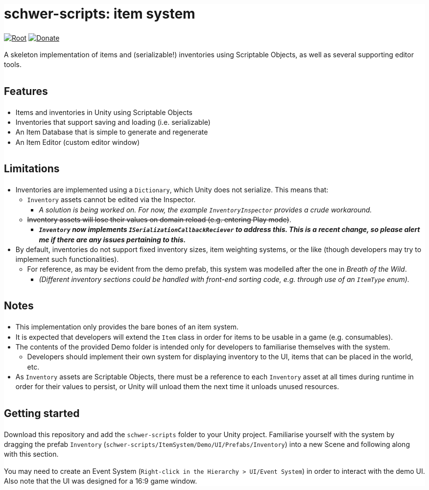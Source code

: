 # schwer-scripts: item system
[![Root](https://img.shields.io/badge/Root-schwer--scripts-0366D6.svg)](/../../) [![Donate](https://img.shields.io/badge/Donate-PayPal-brightgreen.svg)](https://www.paypal.com/donate?hosted_button_id=NYFKAS24D4MJS)

A skeleton implementation of items and (serializable!) inventories using Scriptable Objects, as well as several supporting editor tools.

## Features
- Items and inventories in Unity using Scriptable Objects
- Inventories that support saving and loading (i.e. serializable)
- An Item Database that is simple to generate and regenerate
- An Item Editor (custom editor window)

## Limitations
- Inventories are implemented using a `Dictionary`, which Unity does not serialize. This means that:
    - `Inventory` assets cannot be edited via the Inspector.
        - *A solution is being worked on. For now, the example `InventoryInspector` provides a crude workaround.*
    - ~~Inventory assets will lose their values on domain reload (e.g. entering Play mode)~~.
        - ***`Inventory` now implements `ISerializationCallbackReciever` to address this. This is a recent change, so please alert me if there are any issues pertaining to this.***
- By default, inventories do not support fixed inventory sizes, item weighting systems, or the like (though developers may try to implement such functionalities).
    - For reference, as may be evident from the demo prefab, this system was modelled after the one in *Breath of the Wild*.
        - *(Different inventory sections could be handled with front-end sorting code, e.g. through use of an `ItemType` enum).*

## Notes
- This implementation only provides the bare bones of an item system.
- It is expected that developers will extend the `Item` class in order for items to be usable in a game (e.g. consumables).
- The contents of the provided Demo folder is intended only for developers to familiarise themselves with the system.
    - Developers should implement their own system for displaying inventory to the UI, items that can be placed in the world, etc.
- As `Inventory` assets are Scriptable Objects, there must be a reference to each `Inventory` asset at all times during runtime in order for their values to persist, or Unity will unload them the next time it unloads unused resources.

## Getting started
Download this repository and add the `schwer-scripts` folder to your Unity project.
Familiarise yourself with the system by dragging the prefab `Inventory` (`schwer-scripts/ItemSystem/Demo/UI/Prefabs/Inventory`) into a new Scene and following along with this section.

You may need to create an Event System (`Right-click in the Hierarchy > UI/Event System`) in order to interact with the demo UI. Also note that the UI was designed for a 16:9 game window.

